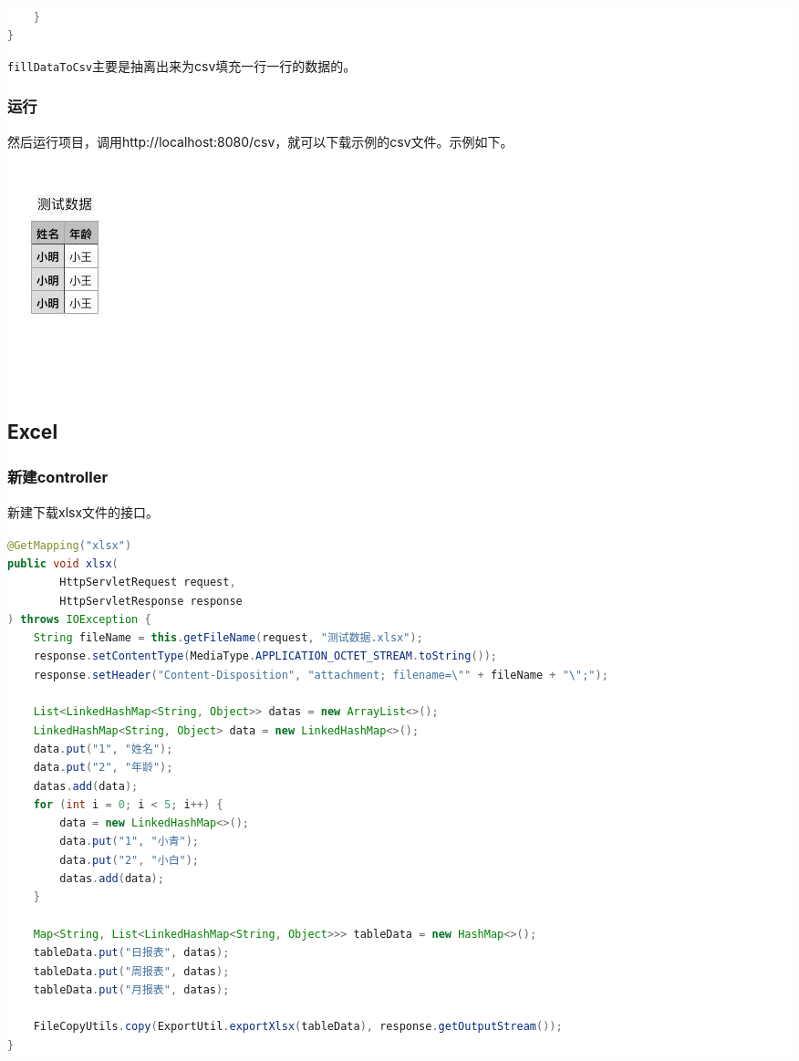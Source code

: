 ```Java
    }
}
```
`fillDataToCsv`主要是抽离出来为csv填充一行一行的数据的。

### 运行
然后运行项目，调用http://localhost:8080/csv，就可以下载示例的csv文件。示例如下。

![img](/images/230840/csv-demo.jpeg)

## Excel
### 新建controller
新建下载xlsx文件的接口。
```Java
@GetMapping("xlsx")
public void xlsx(
        HttpServletRequest request,
        HttpServletResponse response
) throws IOException {
    String fileName = this.getFileName(request, "测试数据.xlsx");
    response.setContentType(MediaType.APPLICATION_OCTET_STREAM.toString());
    response.setHeader("Content-Disposition", "attachment; filename=\"" + fileName + "\";");

    List<LinkedHashMap<String, Object>> datas = new ArrayList<>();
    LinkedHashMap<String, Object> data = new LinkedHashMap<>();
    data.put("1", "姓名");
    data.put("2", "年龄");
    datas.add(data);
    for (int i = 0; i < 5; i++) {
        data = new LinkedHashMap<>();
        data.put("1", "小青");
        data.put("2", "小白");
        datas.add(data);
    }

    Map<String, List<LinkedHashMap<String, Object>>> tableData = new HashMap<>();
    tableData.put("日报表", datas);
    tableData.put("周报表", datas);
    tableData.put("月报表", datas);

    FileCopyUtils.copy(ExportUtil.exportXlsx(tableData), response.getOutputStream());
}
```
